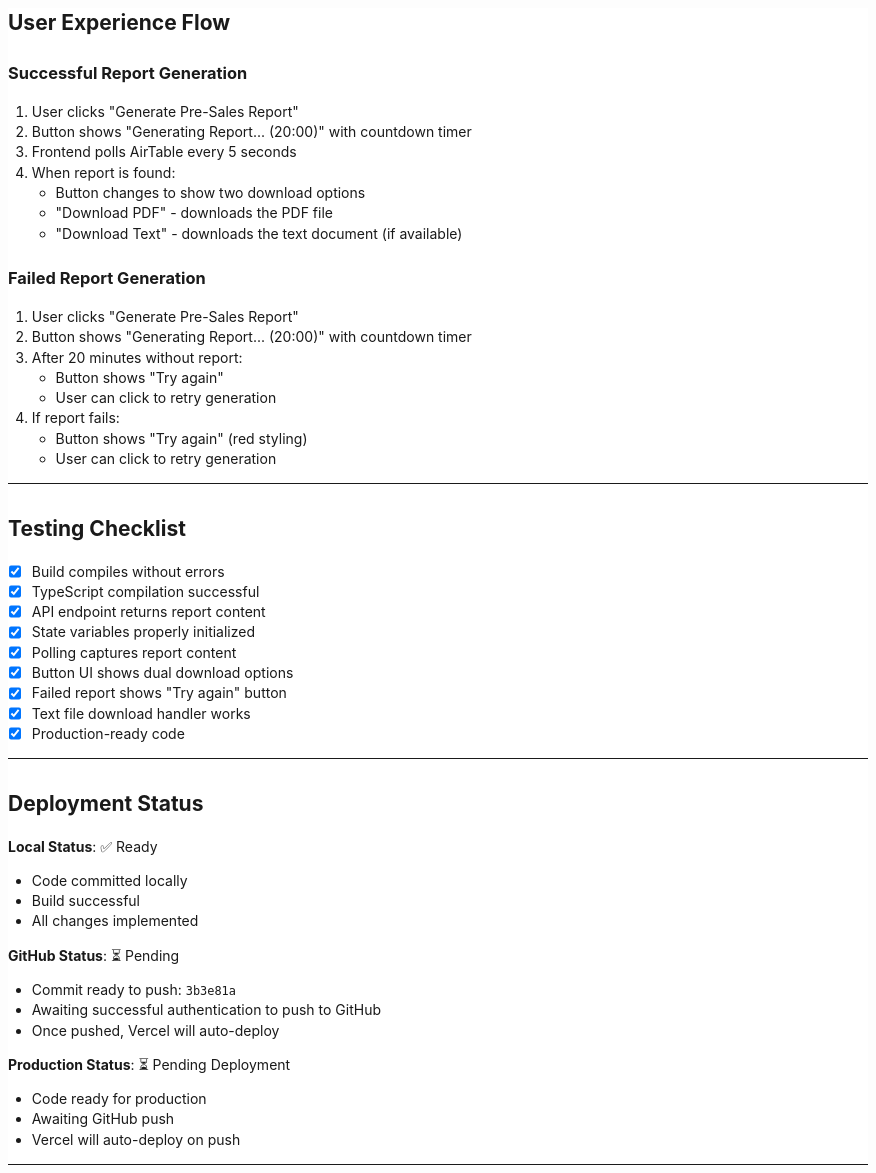 
## User Experience Flow

### Successful Report Generation
1. User clicks "Generate Pre-Sales Report"
2. Button shows "Generating Report... (20:00)" with countdown timer
3. Frontend polls AirTable every 5 seconds
4. When report is found:
   - Button changes to show two download options
   - "Download PDF" - downloads the PDF file
   - "Download Text" - downloads the text document (if available)

### Failed Report Generation
1. User clicks "Generate Pre-Sales Report"
2. Button shows "Generating Report... (20:00)" with countdown timer
3. After 20 minutes without report:
   - Button shows "Try again"
   - User can click to retry generation
4. If report fails:
   - Button shows "Try again" (red styling)
   - User can click to retry generation

---

## Testing Checklist

- [x] Build compiles without errors
- [x] TypeScript compilation successful
- [x] API endpoint returns report content
- [x] State variables properly initialized
- [x] Polling captures report content
- [x] Button UI shows dual download options
- [x] Failed report shows "Try again" button
- [x] Text file download handler works
- [x] Production-ready code

---

## Deployment Status

**Local Status**: ✅ Ready
- Code committed locally
- Build successful
- All changes implemented

**GitHub Status**: ⏳ Pending
- Commit ready to push: `3b3e81a`
- Awaiting successful authentication to push to GitHub
- Once pushed, Vercel will auto-deploy

**Production Status**: ⏳ Pending Deployment
- Code ready for production
- Awaiting GitHub push
- Vercel will auto-deploy on push

---